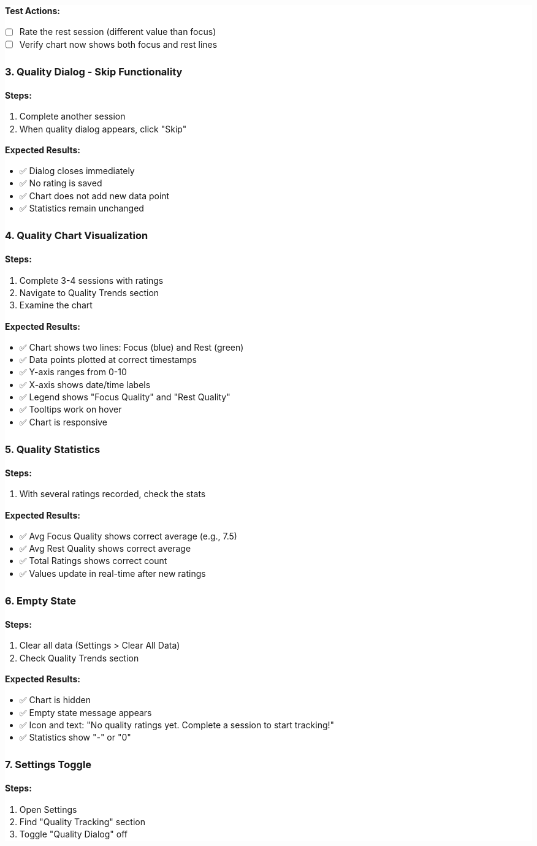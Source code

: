 **Test Actions:**
- [ ] Rate the rest session (different value than focus)
- [ ] Verify chart now shows both focus and rest lines

### 3. Quality Dialog - Skip Functionality
**Steps:**
1. Complete another session
2. When quality dialog appears, click "Skip"

**Expected Results:**
- ✅ Dialog closes immediately
- ✅ No rating is saved
- ✅ Chart does not add new data point
- ✅ Statistics remain unchanged

### 4. Quality Chart Visualization
**Steps:**
1. Complete 3-4 sessions with ratings
2. Navigate to Quality Trends section
3. Examine the chart

**Expected Results:**
- ✅ Chart shows two lines: Focus (blue) and Rest (green)
- ✅ Data points plotted at correct timestamps
- ✅ Y-axis ranges from 0-10
- ✅ X-axis shows date/time labels
- ✅ Legend shows "Focus Quality" and "Rest Quality"
- ✅ Tooltips work on hover
- ✅ Chart is responsive

### 5. Quality Statistics
**Steps:**
1. With several ratings recorded, check the stats

**Expected Results:**
- ✅ Avg Focus Quality shows correct average (e.g., 7.5)
- ✅ Avg Rest Quality shows correct average
- ✅ Total Ratings shows correct count
- ✅ Values update in real-time after new ratings

### 6. Empty State
**Steps:**
1. Clear all data (Settings > Clear All Data)
2. Check Quality Trends section

**Expected Results:**
- ✅ Chart is hidden
- ✅ Empty state message appears
- ✅ Icon and text: "No quality ratings yet. Complete a session to start tracking!"
- ✅ Statistics show "-" or "0"

### 7. Settings Toggle
**Steps:**
1. Open Settings
2. Find "Quality Tracking" section
3. Toggle "Quality Dialog" off
